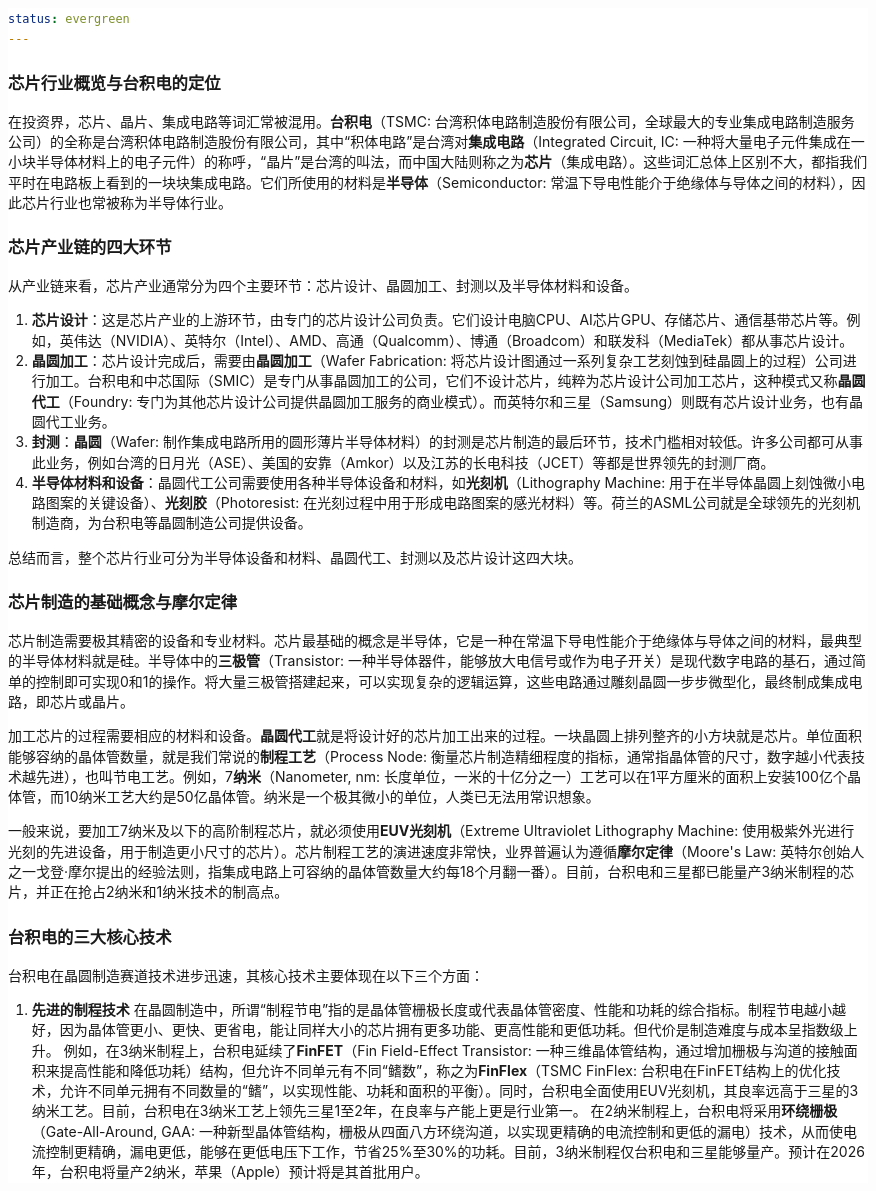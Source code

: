 ```yaml
status: evergreen
---
```

### 芯片行业概览与台积电的定位

在投资界，芯片、晶片、集成电路等词汇常被混用。**台积电**（TSMC: 台湾积体电路制造股份有限公司，全球最大的专业集成电路制造服务公司）的全称是台湾积体电路制造股份有限公司，其中“积体电路”是台湾对**集成电路**（Integrated Circuit, IC: 一种将大量电子元件集成在一小块半导体材料上的电子元件）的称呼，“晶片”是台湾的叫法，而中国大陆则称之为**芯片**（集成电路）。这些词汇总体上区别不大，都指我们平时在电路板上看到的一块块集成电路。它们所使用的材料是**半导体**（Semiconductor: 常温下导电性能介于绝缘体与导体之间的材料），因此芯片行业也常被称为半导体行业。

### 芯片产业链的四大环节

从产业链来看，芯片产业通常分为四个主要环节：芯片设计、晶圆加工、封测以及半导体材料和设备。

1.  **芯片设计**：这是芯片产业的上游环节，由专门的芯片设计公司负责。它们设计电脑CPU、AI芯片GPU、存储芯片、通信基带芯片等。例如，英伟达（NVIDIA）、英特尔（Intel）、AMD、高通（Qualcomm）、博通（Broadcom）和联发科（MediaTek）都从事芯片设计。
2.  **晶圆加工**：芯片设计完成后，需要由**晶圆加工**（Wafer Fabrication: 将芯片设计图通过一系列复杂工艺刻蚀到硅晶圆上的过程）公司进行加工。台积电和中芯国际（SMIC）是专门从事晶圆加工的公司，它们不设计芯片，纯粹为芯片设计公司加工芯片，这种模式又称**晶圆代工**（Foundry: 专门为其他芯片设计公司提供晶圆加工服务的商业模式）。而英特尔和三星（Samsung）则既有芯片设计业务，也有晶圆代工业务。
3.  **封测**：**晶圆**（Wafer: 制作集成电路所用的圆形薄片半导体材料）的封测是芯片制造的最后环节，技术门槛相对较低。许多公司都可从事此业务，例如台湾的日月光（ASE）、美国的安靠（Amkor）以及江苏的长电科技（JCET）等都是世界领先的封测厂商。
4.  **半导体材料和设备**：晶圆代工公司需要使用各种半导体设备和材料，如**光刻机**（Lithography Machine: 用于在半导体晶圆上刻蚀微小电路图案的关键设备）、**光刻胶**（Photoresist: 在光刻过程中用于形成电路图案的感光材料）等。荷兰的ASML公司就是全球领先的光刻机制造商，为台积电等晶圆制造公司提供设备。

总结而言，整个芯片行业可分为半导体设备和材料、晶圆代工、封测以及芯片设计这四大块。

### 芯片制造的基础概念与摩尔定律

芯片制造需要极其精密的设备和专业材料。芯片最基础的概念是半导体，它是一种在常温下导电性能介于绝缘体与导体之间的材料，最典型的半导体材料就是硅。半导体中的**三极管**（Transistor: 一种半导体器件，能够放大电信号或作为电子开关）是现代数字电路的基石，通过简单的控制即可实现0和1的操作。将大量三极管搭建起来，可以实现复杂的逻辑运算，这些电路通过雕刻晶圆一步步微型化，最终制成集成电路，即芯片或晶片。

加工芯片的过程需要相应的材料和设备。**晶圆代工**就是将设计好的芯片加工出来的过程。一块晶圆上排列整齐的小方块就是芯片。单位面积能够容纳的晶体管数量，就是我们常说的**制程工艺**（Process Node: 衡量芯片制造精细程度的指标，通常指晶体管的尺寸，数字越小代表技术越先进），也叫节电工艺。例如，7**纳米**（Nanometer, nm: 长度单位，一米的十亿分之一）工艺可以在1平方厘米的面积上安装100亿个晶体管，而10纳米工艺大约是50亿晶体管。纳米是一个极其微小的单位，人类已无法用常识想象。

一般来说，要加工7纳米及以下的高阶制程芯片，就必须使用**EUV光刻机**（Extreme Ultraviolet Lithography Machine: 使用极紫外光进行光刻的先进设备，用于制造更小尺寸的芯片）。芯片制程工艺的演进速度非常快，业界普遍认为遵循**摩尔定律**（Moore's Law: 英特尔创始人之一戈登·摩尔提出的经验法则，指集成电路上可容纳的晶体管数量大约每18个月翻一番）。目前，台积电和三星都已能量产3纳米制程的芯片，并正在抢占2纳米和1纳米技术的制高点。

### 台积电的三大核心技术

台积电在晶圆制造赛道技术进步迅速，其核心技术主要体现在以下三个方面：

1.  **先进的制程技术**
    在晶圆制造中，所谓“制程节电”指的是晶体管栅极长度或代表晶体管密度、性能和功耗的综合指标。制程节电越小越好，因为晶体管更小、更快、更省电，能让同样大小的芯片拥有更多功能、更高性能和更低功耗。但代价是制造难度与成本呈指数级上升。
    例如，在3纳米制程上，台积电延续了**FinFET**（Fin Field-Effect Transistor: 一种三维晶体管结构，通过增加栅极与沟道的接触面积来提高性能和降低功耗）结构，但允许不同单元有不同“鳍数”，称之为**FinFlex**（TSMC FinFlex: 台积电在FinFET结构上的优化技术，允许不同单元拥有不同数量的“鳍”，以实现性能、功耗和面积的平衡）。同时，台积电全面使用EUV光刻机，其良率远高于三星的3纳米工艺。目前，台积电在3纳米工艺上领先三星1至2年，在良率与产能上更是行业第一。
    在2纳米制程上，台积电将采用**环绕栅极**（Gate-All-Around, GAA: 一种新型晶体管结构，栅极从四面八方环绕沟道，以实现更精确的电流控制和更低的漏电）技术，从而使电流控制更精确，漏电更低，能够在更低电压下工作，节省25%至30%的功耗。目前，3纳米制程仅台积电和三星能够量产。预计在2026年，台积电将量产2纳米，苹果（Apple）预计将是其首批用户。
